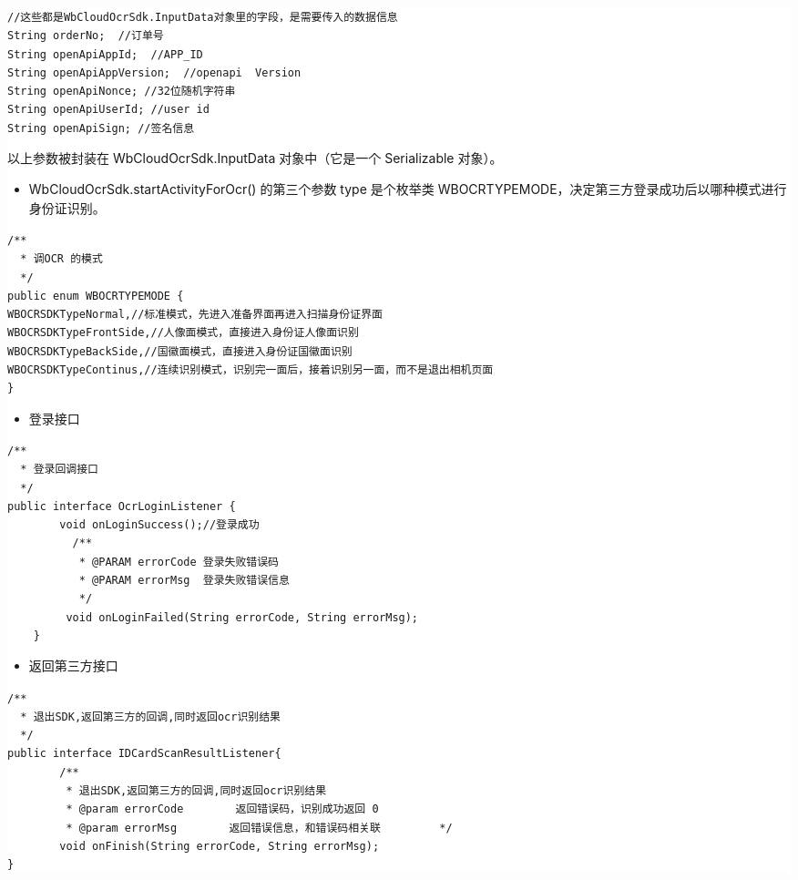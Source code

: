 ```
//这些都是WbCloudOcrSdk.InputData对象里的字段，是需要传入的数据信息
String orderNo;  //订单号
String openApiAppId;  //APP_ID 
String openApiAppVersion;  //openapi  Version
String openApiNonce; //32位随机字符串
String openApiUserId; //user id
String openApiSign; //签名信息

```
以上参数被封装在 WbCloudOcrSdk.InputData 对象中（它是一个 Serializable 对象）。
- WbCloudOcrSdk.startActivityForOcr() 的第三个参数 type 是个枚举类 WBOCRTYPEMODE，决定第三方登录成功后以哪种模式进行身份证识别。
```
/**
  * 调OCR 的模式
  */
public enum WBOCRTYPEMODE {
WBOCRSDKTypeNormal,//标准模式，先进入准备界面再进入扫描身份证界面
WBOCRSDKTypeFrontSide,//人像面模式，直接进入身份证人像面识别
WBOCRSDKTypeBackSide,//国徽面模式，直接进入身份证国徽面识别
WBOCRSDKTypeContinus,//连续识别模式，识别完一面后，接着识别另一面，而不是退出相机页面
}

```
- 登录接口
```
/**
  * 登录回调接口
  */
public interface OcrLoginListener {
        void onLoginSuccess();//登录成功
          /**
           * @PARAM errorCode 登录失败错误码
           * @PARAM errorMsg  登录失败错误信息
           */        
         void onLoginFailed(String errorCode, String errorMsg);
    }

```
- 返回第三方接口
```
/**
  * 退出SDK,返回第三方的回调,同时返回ocr识别结果
  */
public interface IDCardScanResultListener{
        /**
         * 退出SDK,返回第三方的回调,同时返回ocr识别结果
         * @param errorCode        返回错误码，识别成功返回 0
         * @param errorMsg        返回错误信息，和错误码相关联         */
        void onFinish(String errorCode, String errorMsg);
}

```
